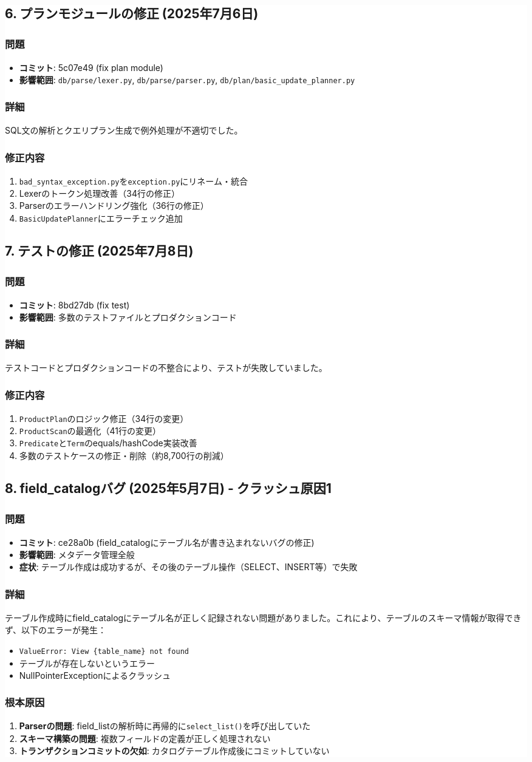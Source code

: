 ## 6. プランモジュールの修正 (2025年7月6日)

### 問題
- **コミット**: 5c07e49 (fix plan module)
- **影響範囲**: `db/parse/lexer.py`, `db/parse/parser.py`, `db/plan/basic_update_planner.py`

### 詳細
SQL文の解析とクエリプラン生成で例外処理が不適切でした。

### 修正内容
1. `bad_syntax_exception.py`を`exception.py`にリネーム・統合
2. Lexerのトークン処理改善（34行の修正）
3. Parserのエラーハンドリング強化（36行の修正）
4. `BasicUpdatePlanner`にエラーチェック追加

## 7. テストの修正 (2025年7月8日)

### 問題
- **コミット**: 8bd27db (fix test)
- **影響範囲**: 多数のテストファイルとプロダクションコード

### 詳細
テストコードとプロダクションコードの不整合により、テストが失敗していました。

### 修正内容
1. `ProductPlan`のロジック修正（34行の変更）
2. `ProductScan`の最適化（41行の変更）
3. `Predicate`と`Term`のequals/hashCode実装改善
4. 多数のテストケースの修正・削除（約8,700行の削減）

## 8. field_catalogバグ (2025年5月7日) - クラッシュ原因1

### 問題
- **コミット**: ce28a0b (field_catalogにテーブル名が書き込まれないバグの修正)
- **影響範囲**: メタデータ管理全般
- **症状**: テーブル作成は成功するが、その後のテーブル操作（SELECT、INSERT等）で失敗

### 詳細
テーブル作成時にfield_catalogにテーブル名が正しく記録されない問題がありました。これにより、テーブルのスキーマ情報が取得できず、以下のエラーが発生：
- `ValueError: View {table_name} not found`
- テーブルが存在しないというエラー
- NullPointerExceptionによるクラッシュ

### 根本原因
1. **Parserの問題**: field_listの解析時に再帰的に`select_list()`を呼び出していた
2. **スキーマ構築の問題**: 複数フィールドの定義が正しく処理されない
3. **トランザクションコミットの欠如**: カタログテーブル作成後にコミットしていない
